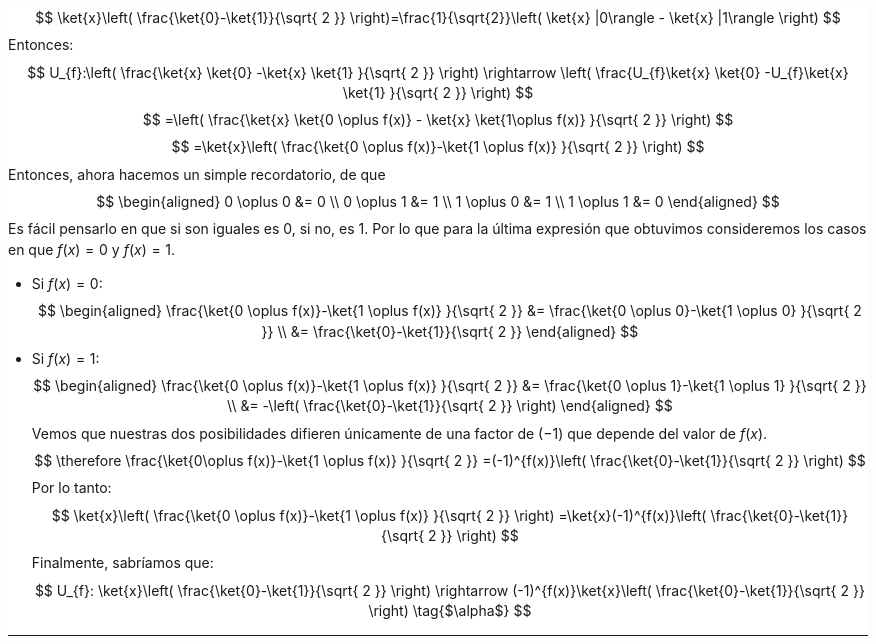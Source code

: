 $$
\ket{x}\left( \frac{\ket{0}-\ket{1}}{\sqrt{ 2 }} \right)=\frac{1}{\sqrt{2}}\left( \ket{x} |0\rangle - \ket{x} |1\rangle \right)
$$
Entonces:
$$
U_{f}:\left( \frac{\ket{x} \ket{0} -\ket{x} \ket{1} }{\sqrt{ 2 }} \right) \rightarrow \left( \frac{U_{f}\ket{x} \ket{0} -U_{f}\ket{x} \ket{1} }{\sqrt{ 2 }} \right) 
$$
$$
=\left( \frac{\ket{x} \ket{0 \oplus f(x)} - \ket{x} \ket{1\oplus f(x)} }{\sqrt{ 2 }} \right)
$$
$$
=\ket{x}\left( \frac{\ket{0 \oplus f(x)}-\ket{1 \oplus f(x)}  }{\sqrt{ 2 }} \right) 
$$
Entonces, ahora hacemos un simple recordatorio, de que 
$$
\begin{aligned}
0 \oplus 0 &= 0 \\
0 \oplus 1 &= 1 \\
1 \oplus 0 &= 1 \\
1 \oplus 1 &= 0 
\end{aligned}
$$
Es fácil pensarlo en que si son iguales es 0, si no, es 1. 
Por lo que para la última expresión que obtuvimos consideremos los casos en que $f(x)=0$ y $f(x)=1$.
- Si $f(x)=0$: 
$$
\begin{aligned}
\frac{\ket{0 \oplus f(x)}-\ket{1 \oplus f(x)}  }{\sqrt{ 2 }} &= \frac{\ket{0 \oplus 0}-\ket{1 \oplus 0}  }{\sqrt{ 2 }} \\
&= \frac{\ket{0}-\ket{1}}{\sqrt{ 2 }}
\end{aligned}
$$
- Si $f(x)=1$: 
$$
\begin{aligned}
\frac{\ket{0 \oplus f(x)}-\ket{1 \oplus f(x)}  }{\sqrt{ 2 }} &= \frac{\ket{0 \oplus 1}-\ket{1 \oplus 1}  }{\sqrt{ 2 }} \\
&= -\left( \frac{\ket{0}-\ket{1}}{\sqrt{ 2 }} \right)
\end{aligned}
$$
Vemos que nuestras dos posibilidades difieren únicamente de una factor de $(-1)$ que depende del valor de $f(x)$.
$$
\therefore \frac{\ket{0\oplus f(x)}-\ket{1 \oplus f(x)}  }{\sqrt{ 2 }} =(-1)^{f(x)}\left( \frac{\ket{0}-\ket{1}}{\sqrt{ 2 }} \right)
$$
Por lo tanto:
$$
\ket{x}\left( \frac{\ket{0 \oplus f(x)}-\ket{1 \oplus f(x)}  }{\sqrt{ 2 }} \right) =\ket{x}(-1)^{f(x)}\left( \frac{\ket{0}-\ket{1}}{\sqrt{ 2 }} \right) 
$$
Finalmente, sabríamos que:
$$
U_{f}: \ket{x}\left( \frac{\ket{0}-\ket{1}}{\sqrt{ 2 }} \right) \rightarrow (-1)^{f(x)}\ket{x}\left( \frac{\ket{0}-\ket{1}}{\sqrt{ 2 }} \right) \tag{$\alpha$}
$$
---
